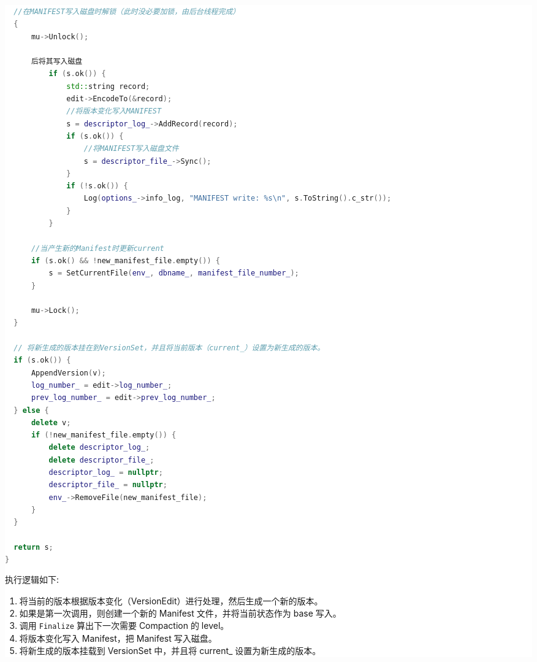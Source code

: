   ```c++
    //在MANIFEST写入磁盘时解锁（此时没必要加锁，由后台线程完成）
    {
        mu->Unlock();

        后将其写入磁盘
            if (s.ok()) {
                std::string record;
                edit->EncodeTo(&record);
                //将版本变化写入MANIFEST
                s = descriptor_log_->AddRecord(record);
                if (s.ok()) {
                    //将MANIFEST写入磁盘文件
                    s = descriptor_file_->Sync();
                }
                if (!s.ok()) {
                    Log(options_->info_log, "MANIFEST write: %s\n", s.ToString().c_str());
                }
            }

        //当产生新的Manifest时更新current
        if (s.ok() && !new_manifest_file.empty()) {
            s = SetCurrentFile(env_, dbname_, manifest_file_number_);
        }

        mu->Lock();
    }

    // 将新生成的版本挂在到VersionSet，并且将当前版本（current_）设置为新生成的版本。
    if (s.ok()) {
        AppendVersion(v);
        log_number_ = edit->log_number_;
        prev_log_number_ = edit->prev_log_number_;
    } else {
        delete v;
        if (!new_manifest_file.empty()) {
            delete descriptor_log_;
            delete descriptor_file_;
            descriptor_log_ = nullptr;
            descriptor_file_ = nullptr;
            env_->RemoveFile(new_manifest_file);
        }
    }

    return s;
}
  ```

执行逻辑如下:

1. 将当前的版本根据版本变化（VersionEdit）进行处理，然后生成一个新的版本。
2. 如果是第一次调用，则创建一个新的 Manifest 文件，并将当前状态作为 base 写入。
3. 调用  `Finalize` 算出下一次需要 Compaction 的 level。
4. 将版本变化写入 Manifest，把 Manifest 写入磁盘。
5. 将新生成的版本挂载到 VersionSet 中，并且将 current_ 设置为新生成的版本。
